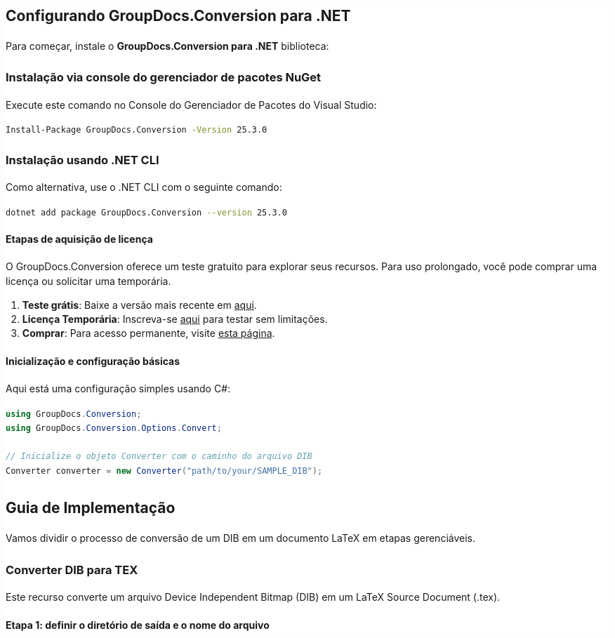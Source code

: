 ## Configurando GroupDocs.Conversion para .NET

Para começar, instale o **GroupDocs.Conversion para .NET** biblioteca:

### Instalação via console do gerenciador de pacotes NuGet

Execute este comando no Console do Gerenciador de Pacotes do Visual Studio:

```bash
Install-Package GroupDocs.Conversion -Version 25.3.0
```

### Instalação usando .NET CLI

Como alternativa, use o .NET CLI com o seguinte comando:

```bash
dotnet add package GroupDocs.Conversion --version 25.3.0
```

#### Etapas de aquisição de licença

O GroupDocs.Conversion oferece um teste gratuito para explorar seus recursos. Para uso prolongado, você pode comprar uma licença ou solicitar uma temporária.

1. **Teste grátis**: Baixe a versão mais recente em [aqui](https://releases.groupdocs.com/conversion/net/).
2. **Licença Temporária**: Inscreva-se [aqui](https://purchase.groupdocs.com/temporary-license/) para testar sem limitações.
3. **Comprar**: Para acesso permanente, visite [esta página](https://purchase.groupdocs.com/buy).

#### Inicialização e configuração básicas

Aqui está uma configuração simples usando C#:

```csharp
using GroupDocs.Conversion;
using GroupDocs.Conversion.Options.Convert;

// Inicialize o objeto Converter com o caminho do arquivo DIB
Converter converter = new Converter("path/to/your/SAMPLE_DIB");
```

## Guia de Implementação

Vamos dividir o processo de conversão de um DIB em um documento LaTeX em etapas gerenciáveis.

### Converter DIB para TEX

Este recurso converte um arquivo Device Independent Bitmap (DIB) em um LaTeX Source Document (.tex).

#### Etapa 1: definir o diretório de saída e o nome do arquivo
